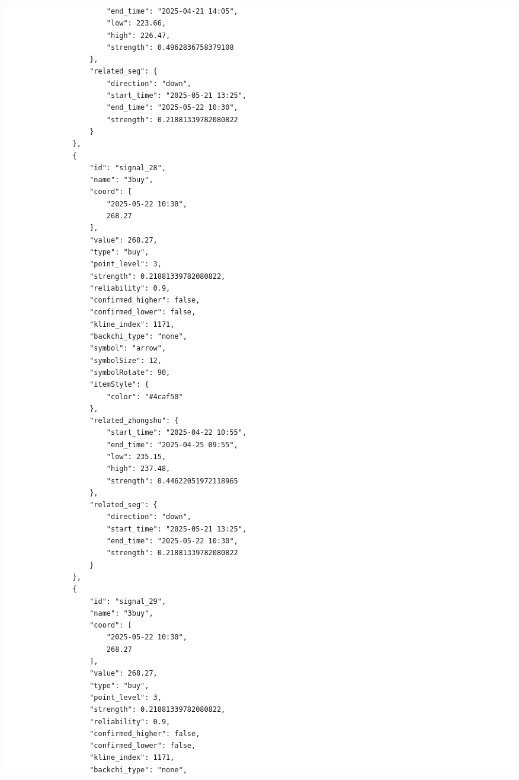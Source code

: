                             "end_time": "2025-04-21 14:05",
                            "low": 223.66,
                            "high": 226.47,
                            "strength": 0.4962836758379108
                        },
                        "related_seg": {
                            "direction": "down",
                            "start_time": "2025-05-21 13:25",
                            "end_time": "2025-05-22 10:30",
                            "strength": 0.21881339782080822
                        }
                    },
                    {
                        "id": "signal_28",
                        "name": "3buy",
                        "coord": [
                            "2025-05-22 10:30",
                            268.27
                        ],
                        "value": 268.27,
                        "type": "buy",
                        "point_level": 3,
                        "strength": 0.21881339782080822,
                        "reliability": 0.9,
                        "confirmed_higher": false,
                        "confirmed_lower": false,
                        "kline_index": 1171,
                        "backchi_type": "none",
                        "symbol": "arrow",
                        "symbolSize": 12,
                        "symbolRotate": 90,
                        "itemStyle": {
                            "color": "#4caf50"
                        },
                        "related_zhongshu": {
                            "start_time": "2025-04-22 10:55",
                            "end_time": "2025-04-25 09:55",
                            "low": 235.15,
                            "high": 237.48,
                            "strength": 0.44622051972118965
                        },
                        "related_seg": {
                            "direction": "down",
                            "start_time": "2025-05-21 13:25",
                            "end_time": "2025-05-22 10:30",
                            "strength": 0.21881339782080822
                        }
                    },
                    {
                        "id": "signal_29",
                        "name": "3buy",
                        "coord": [
                            "2025-05-22 10:30",
                            268.27
                        ],
                        "value": 268.27,
                        "type": "buy",
                        "point_level": 3,
                        "strength": 0.21881339782080822,
                        "reliability": 0.9,
                        "confirmed_higher": false,
                        "confirmed_lower": false,
                        "kline_index": 1171,
                        "backchi_type": "none",